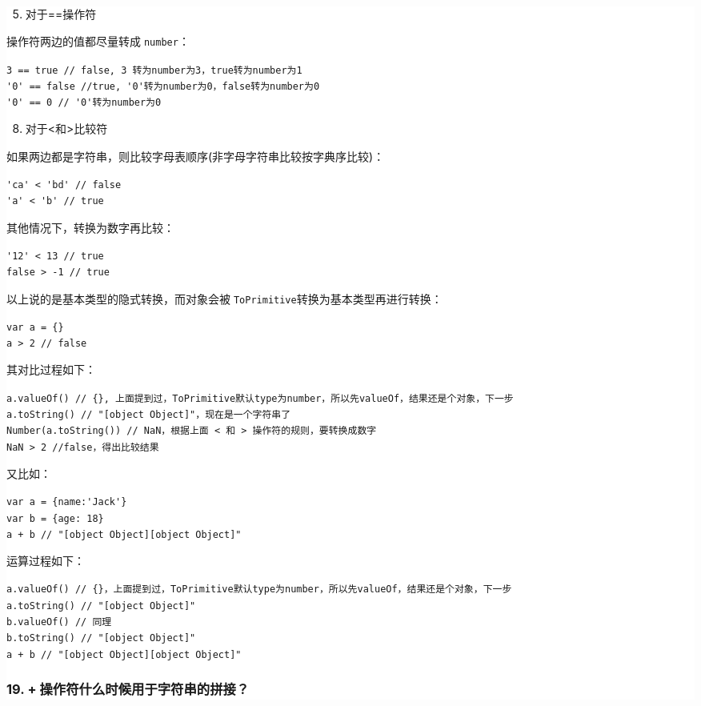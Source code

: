 5. 对于\=\=操作符

操作符两边的值都尽量转成 `number`：  

```
3 == true // false, 3 转为number为3，true转为number为1
'0' == false //true, '0'转为number为0，false转为number为0
'0' == 0 // '0'转为number为0
```

8. 对于<和>比较符

如果两边都是字符串，则比较字母表顺序(非字母字符串比较按字典序比较)：  

```
'ca' < 'bd' // false
'a' < 'b' // true
```

其他情况下，转换为数字再比较：  

```
'12' < 13 // true
false > -1 // true
```

以上说的是基本类型的隐式转换，而对象会被 `ToPrimitive`转换为基本类型再进行转换：  

```
var a = {}
a > 2 // false
```

其对比过程如下：  

```
a.valueOf() // {}, 上面提到过，ToPrimitive默认type为number，所以先valueOf，结果还是个对象，下一步
a.toString() // "[object Object]"，现在是一个字符串了
Number(a.toString()) // NaN，根据上面 < 和 > 操作符的规则，要转换成数字
NaN > 2 //false，得出比较结果
```

又比如：  

```
var a = {name:'Jack'}
var b = {age: 18}
a + b // "[object Object][object Object]"
```

运算过程如下：  

```
a.valueOf() // {}，上面提到过，ToPrimitive默认type为number，所以先valueOf，结果还是个对象，下一步
a.toString() // "[object Object]"
b.valueOf() // 同理
b.toString() // "[object Object]"
a + b // "[object Object][object Object]"
```

### 19. + 操作符什么时候用于字符串的拼接？
